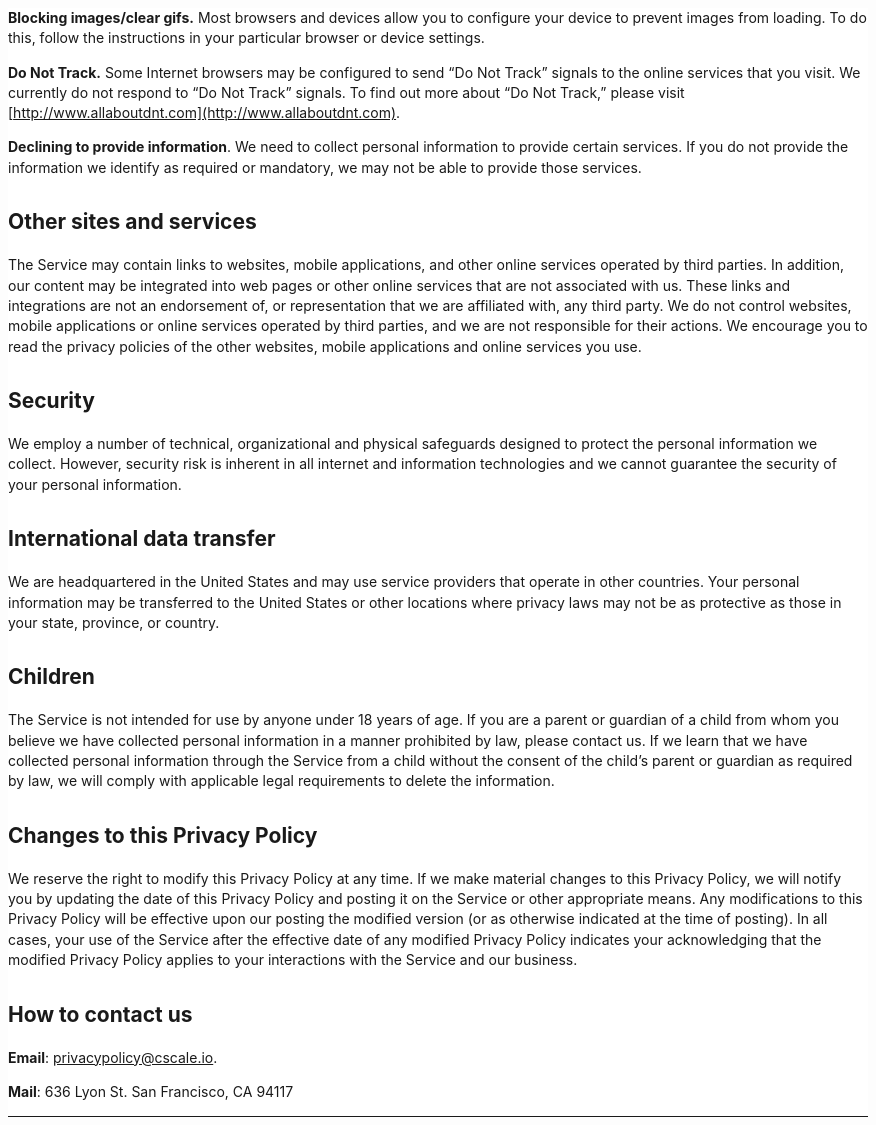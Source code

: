 **Blocking images/clear gifs.** Most browsers and devices allow you to configure your device to prevent images from loading. To do this, follow the instructions in your particular browser or device settings.

**Do Not Track.** Some Internet browsers may be configured to send “Do Not Track” signals to the online services that you visit. We currently do not respond to “Do Not Track” signals. To find out more about “Do Not Track,” please visit [http://www.allaboutdnt.com](http://www.allaboutdnt.com).

**Declining to provide information**. We need to collect personal information to provide certain services. If you do not provide the information we identify as required or mandatory, we may not be able to provide those services.

## Other sites and services <a href="#toc24326434" id="toc24326434"></a>

The Service may contain links to websites, mobile applications, and other online services operated by third parties. In addition, our content may be integrated into web pages or other online services that are not associated with us. These links and integrations are not an endorsement of, or representation that we are affiliated with, any third party. We do not control websites, mobile applications or online services operated by third parties, and we are not responsible for their actions. We encourage you to read the privacy policies of the other websites, mobile applications and online services you use.

## Security <a href="#toc1737966" id="toc1737966"></a>

We employ a number of technical, organizational and physical safeguards designed to protect the personal information we collect. However, security risk is inherent in all internet and information technologies and we cannot guarantee the security of your personal information.

## International data transfer <a href="#toc1737967" id="toc1737967"></a>

We are headquartered in the United States and may use service providers that operate in other countries. Your personal information may be transferred to the United States or other locations where privacy laws may not be as protective as those in your state, province, or country.

## Children   <a href="#z337ya" id="z337ya"></a>

The Service is not intended for use by anyone under 18 years of age. If you are a parent or guardian of a child from whom you believe we have collected personal information in a manner prohibited by law, please contact us. If we learn that we have collected personal information through the Service from a child without the consent of the child’s parent or guardian as required by law, we will comply with applicable legal requirements to delete the information.

## Changes to this Privacy Policy <a href="#toc1737969" id="toc1737969"></a>

We reserve the right to modify this Privacy Policy at any time. If we make material changes to this Privacy Policy, we will notify you by updating the date of this Privacy Policy and posting it on the Service or other appropriate means. Any modifications to this Privacy Policy will be effective upon our posting the modified version (or as otherwise indicated at the time of posting). In all cases, your use of the Service after the effective date of any modified Privacy Policy indicates your acknowledging that the modified Privacy Policy applies to your interactions with the Service and our business.

## How to contact us <a href="#how_to_contact" id="how_to_contact"></a>

**Email**: privacypolicy@cscale.io.

**Mail**: 636 Lyon St. San Francisco, CA 94117

***
